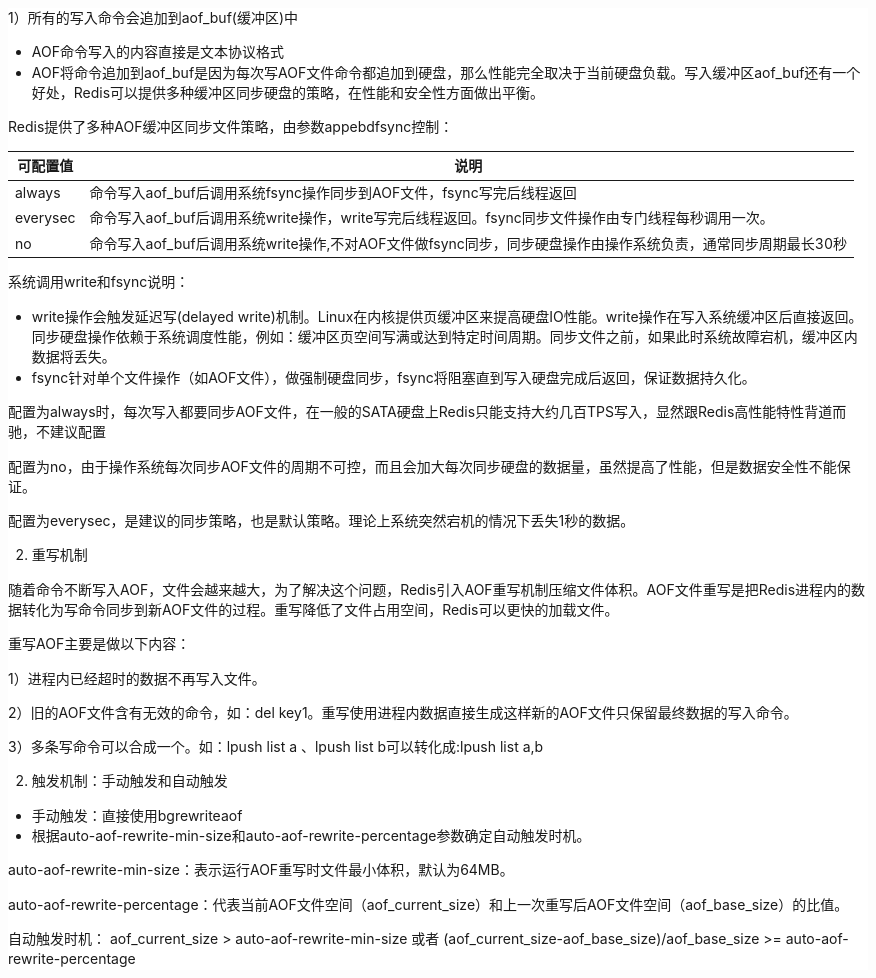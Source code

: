 1）所有的写入命令会追加到aof_buf(缓冲区)中

* AOF命令写入的内容直接是文本协议格式
* AOF将命令追加到aof_buf是因为每次写AOF文件命令都追加到硬盘，那么性能完全取决于当前硬盘负载。写入缓冲区aof_buf还有一个好处，Redis可以提供多种缓冲区同步硬盘的策略，在性能和安全性方面做出平衡。

Redis提供了多种AOF缓冲区同步文件策略，由参数appebdfsync控制：

| 可配置值 | 说明                                                         |
| -------- | ------------------------------------------------------------ |
| always   | 命令写入aof_buf后调用系统fsync操作同步到AOF文件，fsync写完后线程返回 |
| everysec | 命令写入aof_buf后调用系统write操作，write写完后线程返回。fsync同步文件操作由专门线程每秒调用一次。 |
| no       | 命令写入aof_buf后调用系统write操作,不对AOF文件做fsync同步，同步硬盘操作由操作系统负责，通常同步周期最长30秒 |

系统调用write和fsync说明：

* write操作会触发延迟写(delayed write)机制。Linux在内核提供页缓冲区来提高硬盘IO性能。write操作在写入系统缓冲区后直接返回。同步硬盘操作依赖于系统调度性能，例如：缓冲区页空间写满或达到特定时间周期。同步文件之前，如果此时系统故障宕机，缓冲区内数据将丢失。
* fsync针对单个文件操作（如AOF文件），做强制硬盘同步，fsync将阻塞直到写入硬盘完成后返回，保证数据持久化。

配置为always时，每次写入都要同步AOF文件，在一般的SATA硬盘上Redis只能支持大约几百TPS写入，显然跟Redis高性能特性背道而驰，不建议配置

配置为no，由于操作系统每次同步AOF文件的周期不可控，而且会加大每次同步硬盘的数据量，虽然提高了性能，但是数据安全性不能保证。

配置为everysec，是建议的同步策略，也是默认策略。理论上系统突然宕机的情况下丢失1秒的数据。

2. 重写机制

随着命令不断写入AOF，文件会越来越大，为了解决这个问题，Redis引入AOF重写机制压缩文件体积。AOF文件重写是把Redis进程内的数据转化为写命令同步到新AOF文件的过程。重写降低了文件占用空间，Redis可以更快的加载文件。

重写AOF主要是做以下内容：

1）进程内已经超时的数据不再写入文件。

2）旧的AOF文件含有无效的命令，如：del key1。重写使用进程内数据直接生成这样新的AOF文件只保留最终数据的写入命令。

3）多条写命令可以合成一个。如：lpush list a 、lpush list b可以转化成:lpush list a,b



2. 触发机制：手动触发和自动触发

* 手动触发：直接使用bgrewriteaof
* 根据auto-aof-rewrite-min-size和auto-aof-rewrite-percentage参数确定自动触发时机。

auto-aof-rewrite-min-size：表示运行AOF重写时文件最小体积，默认为64MB。

auto-aof-rewrite-percentage：代表当前AOF文件空间（aof_current_size）和上一次重写后AOF文件空间（aof_base_size）的比值。

自动触发时机： aof_current_size > auto-aof-rewrite-min-size  或者  (aof_current_size-aof_base_size)/aof_base_size >= auto-aof-rewrite-percentage
